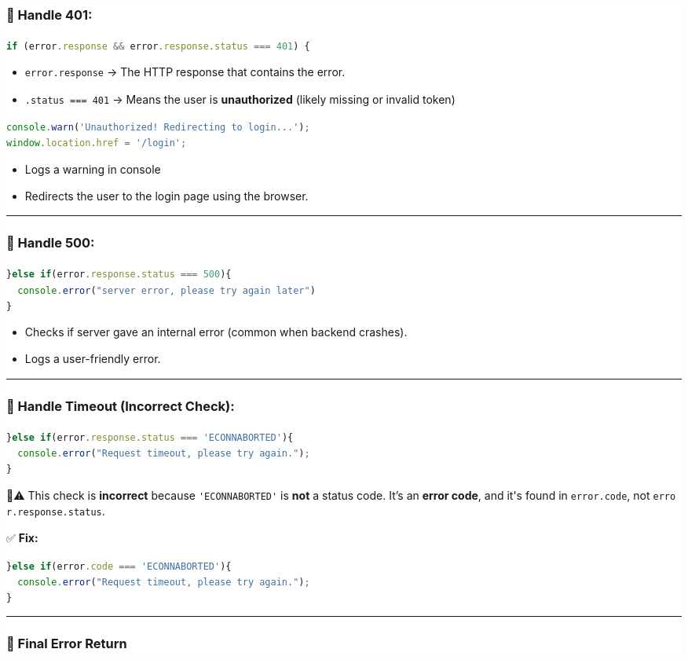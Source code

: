 ### 🔹 Handle 401:

```js
if (error.response && error.response.status === 401) {
```

- `error.response` → The HTTP response that contains the error.
    
- `.status === 401` → Means the user is **unauthorized** (likely missing or invalid token)
    

```js
console.warn('Unauthorized! Redirecting to login...');
window.location.href = '/login';
```

- Logs a warning in console
    
- Redirects the user to the login page using the browser.
    

---

### 🔹 Handle 500:

```js
}else if(error.response.status === 500){
  console.error("server error, please try again later")
}
```

- Checks if server gave an internal error (common when backend crashes).
    
- Logs a user-friendly error.
    

---

### 🔹 Handle Timeout (Incorrect Check):

```js
}else if(error.response.status === 'ECONNABORTED'){
  console.error("Request timeout, please try again.");
}
```

🚫⚠️ This check is **incorrect** because `'ECONNABORTED'` is **not** a status code. It’s an **error code**, and it's found in `error.code`, not `error.response.status`.

✅ **Fix:**

```js
}else if(error.code === 'ECONNABORTED'){
  console.error("Request timeout, please try again.");
}
```

---

### 🔹 Final Error Return

